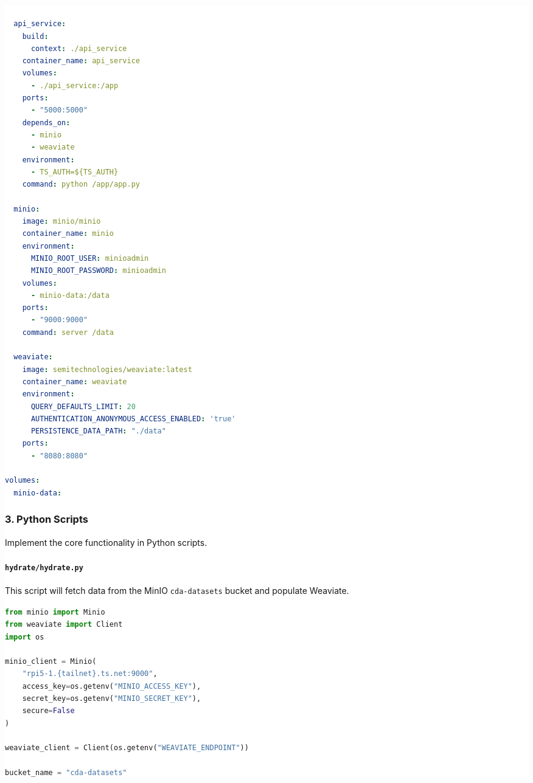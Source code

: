 ```yaml

  api_service:
    build:
      context: ./api_service
    container_name: api_service
    volumes:
      - ./api_service:/app
    ports:
      - "5000:5000"
    depends_on:
      - minio
      - weaviate
    environment:
      - TS_AUTH=${TS_AUTH}
    command: python /app/app.py

  minio:
    image: minio/minio
    container_name: minio
    environment:
      MINIO_ROOT_USER: minioadmin
      MINIO_ROOT_PASSWORD: minioadmin
    volumes:
      - minio-data:/data
    ports:
      - "9000:9000"
    command: server /data

  weaviate:
    image: semitechnologies/weaviate:latest
    container_name: weaviate
    environment:
      QUERY_DEFAULTS_LIMIT: 20
      AUTHENTICATION_ANONYMOUS_ACCESS_ENABLED: 'true'
      PERSISTENCE_DATA_PATH: "./data"
    ports:
      - "8080:8080"

volumes:
  minio-data:
```

### 3. Python Scripts
Implement the core functionality in Python scripts.

#### `hydrate/hydrate.py`
This script will fetch data from the MinIO `cda-datasets` bucket and populate Weaviate.

```python
from minio import Minio
from weaviate import Client
import os

minio_client = Minio(
    "rpi5-1.{tailnet}.ts.net:9000",
    access_key=os.getenv("MINIO_ACCESS_KEY"),
    secret_key=os.getenv("MINIO_SECRET_KEY"),
    secure=False
)

weaviate_client = Client(os.getenv("WEAVIATE_ENDPOINT"))

bucket_name = "cda-datasets"
```
